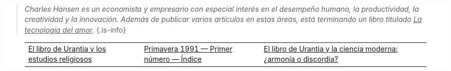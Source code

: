 > _Charles Hansen es un economista y empresario con especial interés en el desempeño humano, la productividad, la creatividad y la innovación. Además de publicar varios artículos en estas áreas, está terminando un libro titulado <ins>La tecnología del amor</ins>._
{.is-info}



<figure class="table chapter-navigator">
  <table>
    <tbody>
      <tr>
        <td>
        <a href="/es/article/Meredith_Sprunger/UB_and_Religious_Studies">
          <span class="mdi mdi-arrow-left-drop-circle"></span><span class="pl-2">El libro de Urantia y los estudios religiosos</span>
        </a>
        </td>
        <td>
        <a href="/es/index/articles_spiritual_fellowship_journal#primavera-1991-primer-número">
          <span class="mdi mdi-book-open-variant"></span><span class="pl-2">Primavera 1991 — Primer número — Índice</span>
        </a>
        </td>
        <td>
        <a href="/es/article/Dick_Bain/UB_and_Modern_Science_Harmony_or_Discord">
          <span class="pr-2">El libro de Urantia y la ciencia moderna: ¿armonía o discordia?</span><span class="mdi mdi-arrow-right-drop-circle"></span>
        </a>
        </td>
      </tr>
    </tbody>
  </table>
</figure>
